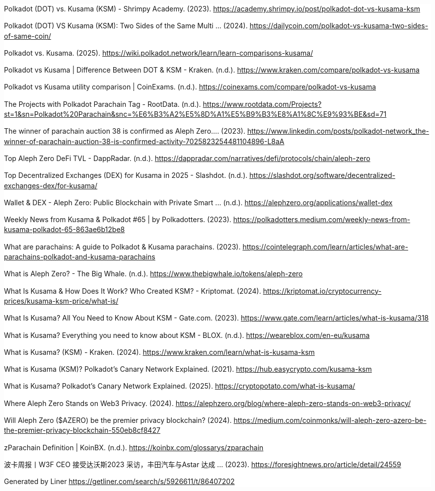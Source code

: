 Polkadot (DOT) vs. Kusama (KSM) - Shrimpy Academy. (2023). https://academy.shrimpy.io/post/polkadot-dot-vs-kusama-ksm

Polkadot (DOT) VS Kusama (KSM): Two Sides of the Same Multi ... (2024). https://dailycoin.com/polkadot-vs-kusama-two-sides-of-same-coin/

Polkadot vs. Kusama. (2025). https://wiki.polkadot.network/learn/learn-comparisons-kusama/

Polkadot vs Kusama | Difference Between DOT & KSM - Kraken. (n.d.). https://www.kraken.com/compare/polkadot-vs-kusama

Polkadot vs Kusama utility comparison | CoinExams. (n.d.). https://coinexams.com/compare/polkadot-vs-kusama

The Projects with Polkadot Parachain Tag - RootData. (n.d.). https://www.rootdata.com/Projects?st=1&sn=Polkadot%20Parachain&snc=%E6%B3%A2%E5%8D%A1%E5%B9%B3%E8%A1%8C%E9%93%BE&sd=71

The winner of parachain auction 38 is confirmed as Aleph Zero…. (2023). https://www.linkedin.com/posts/polkadot-network_the-winner-of-parachain-auction-38-is-confirmed-activity-7025823254481104896-L8aA

Top Aleph Zero DeFi TVL - DappRadar. (n.d.). https://dappradar.com/narratives/defi/protocols/chain/aleph-zero

Top Decentralized Exchanges (DEX) for Kusama in 2025 - Slashdot. (n.d.). https://slashdot.org/software/decentralized-exchanges-dex/for-kusama/

Wallet & DEX - Aleph Zero: Public Blockchain with Private Smart ... (n.d.). https://alephzero.org/applications/wallet-dex

Weekly News from Kusama & Polkadot #65 | by Polkadotters. (2023). https://polkadotters.medium.com/weekly-news-from-kusama-polkadot-65-863ae6b12be8

What are parachains: A guide to Polkadot & Kusama parachains. (2023). https://cointelegraph.com/learn/articles/what-are-parachains-polkadot-and-kusama-parachains

What is Aleph Zero? - The Big Whale. (n.d.). https://www.thebigwhale.io/tokens/aleph-zero

What Is Kusama & How Does It Work? Who Created KSM? - Kriptomat. (2024). https://kriptomat.io/cryptocurrency-prices/kusama-ksm-price/what-is/

What Is Kusama? All You Need to Know About KSM - Gate.com. (2023). https://www.gate.com/learn/articles/what-is-kusama/318

What is Kusama? Everything you need to know about KSM - BLOX. (n.d.). https://weareblox.com/en-eu/kusama

What is Kusama? (KSM) - Kraken. (2024). https://www.kraken.com/learn/what-is-kusama-ksm

What is Kusama (KSM)? Polkadot’s Canary Network Explained. (2021). https://hub.easycrypto.com/kusama-ksm

What is Kusama? Polkadot’s Canary Network Explained. (2025). https://cryptopotato.com/what-is-kusama/

Where Aleph Zero Stands on Web3 Privacy. (2024). https://alephzero.org/blog/where-aleph-zero-stands-on-web3-privacy/

Will Aleph Zero ($AZERO) be the premier privacy blockchain? (2024). https://medium.com/coinmonks/will-aleph-zero-azero-be-the-premier-privacy-blockchain-550eb8cf8427

zParachain Definition | KoinBX. (n.d.). https://koinbx.com/glossarys/zparachain

波卡周报丨W3F CEO 接受达沃斯2023 采访，丰田汽车与Astar 达成 ... (2023). https://foresightnews.pro/article/detail/24559



Generated by Liner
https://getliner.com/search/s/5926611/t/86407202